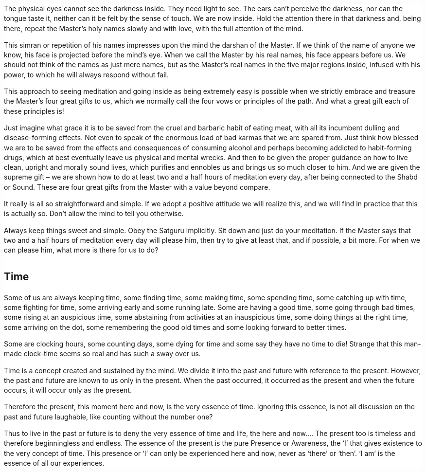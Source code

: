 The physical eyes cannot see the darkness inside. They need light to see. The ears can’t perceive the darkness, nor can the tongue taste it, neither can it be felt by the sense of touch. We are now inside. Hold the attention there in that darkness and, being there, repeat the Master’s holy names slowly and with love, with the full attention of the mind.

This simran or repetition of his names impresses upon the mind the darshan of the Master. If we think of the name of anyone we know, his face is projected before the mind’s eye. When we call the Master by his real names, his face appears before us. We should not think of the names as just mere names, but as the Master’s real names in the five major regions inside, infused with his power, to which he will always respond without fail.

This approach to seeing meditation and going inside as being extremely easy is possible when we strictly embrace and treasure the Master’s four great gifts to us, which we normally call the four vows or principles of the path. And what a great gift each of these principles is!

Just imagine what grace it is to be saved from the cruel and barbaric habit of eating meat, with all its incumbent dulling and disease-forming effects. Not even to speak of the enormous load of bad karmas that we are spared from. Just think how blessed we are to be saved from the effects and consequences of consuming alcohol and perhaps becoming addicted to habit-forming drugs, which at best eventually leave us physical and mental wrecks. And then to be given the proper guidance on how to live clean, upright and morally sound lives, which purifies and ennobles us and brings us so much closer to him. And we are given the supreme gift – we are shown how to do at least two and a half hours of meditation every day, after being connected to the Shabd or Sound. These are four great gifts from the Master with a value beyond compare.

It really is all so straightforward and simple. If we adopt a positive attitude we will realize this, and we will find in practice that this is actually so. Don’t allow the mind to tell you otherwise.

Always keep things sweet and simple. Obey the Satguru implicitly. Sit down and just do your meditation. If the Master says that two and a half hours of meditation every day will please him, then try to give at least that, and if possible, a bit more. For when we can please him, what more is there for us to do?

## Time

Some of us are always keeping time, some finding time, some making time, some spending time, some catching up with time, some fighting for time, some arriving early and some running late. Some are having a good time, some going through bad times, some rising at an auspicious time, some abstaining from activities at an inauspicious time, some doing things at the right time, some arriving on the dot, some remembering the good old times and some looking forward to better times.

Some are clocking hours, some counting days, some dying for time and some say they have no time to die! Strange that this man-made clock-time seems so real and has such a sway over us.

Time is a concept created and sustained by the mind. We divide it into the past and future with reference to the present. However, the past and future are known to us only in the present. When the past occurred, it occurred as the present and when the future occurs, it will occur only as the present.

Therefore the present, this moment here and now, is the very essence of time. Ignoring this essence, is not all discussion on the past and future laughable, like counting without the number one?

Thus to live in the past or future is to deny the very essence of time and life, the here and now.… The present too is timeless and therefore beginningless and endless. The essence of the present is the pure Presence or Awareness, the ‘I’ that gives existence to the very concept of time. This presence or ‘I’ can only be experienced here and now, never as ‘there’ or ‘then’. ‘I am’ is the essence of all our experiences.
